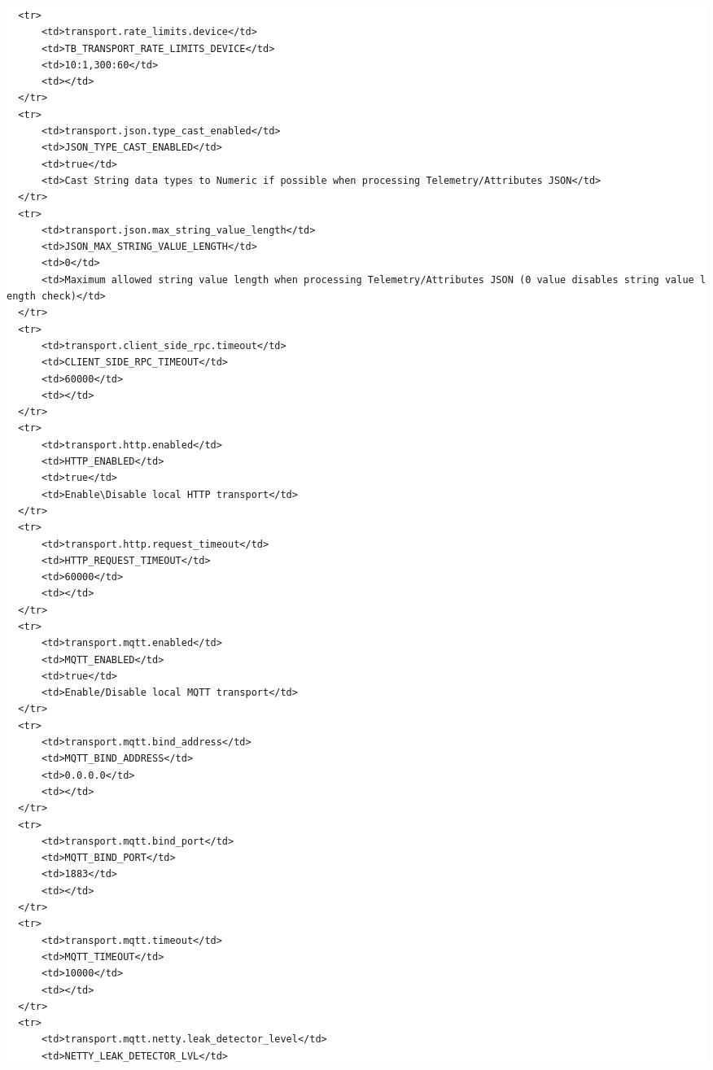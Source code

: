      <tr>
          <td>transport.rate_limits.device</td>
          <td>TB_TRANSPORT_RATE_LIMITS_DEVICE</td>
          <td>10:1,300:60</td>
          <td></td>
      </tr>            
      <tr>
          <td>transport.json.type_cast_enabled</td>
          <td>JSON_TYPE_CAST_ENABLED</td>
          <td>true</td>
          <td>Cast String data types to Numeric if possible when processing Telemetry/Attributes JSON</td>
      </tr>            
      <tr>
          <td>transport.json.max_string_value_length</td>
          <td>JSON_MAX_STRING_VALUE_LENGTH</td>
          <td>0</td>
          <td>Maximum allowed string value length when processing Telemetry/Attributes JSON (0 value disables string value length check)</td>
      </tr>
      <tr>
          <td>transport.client_side_rpc.timeout</td>
          <td>CLIENT_SIDE_RPC_TIMEOUT</td>
          <td>60000</td>
          <td></td>
      </tr>     
      <tr>
          <td>transport.http.enabled</td>
          <td>HTTP_ENABLED</td>
          <td>true</td>
          <td>Enable\Disable local HTTP transport</td>
      </tr>
      <tr>
          <td>transport.http.request_timeout</td>
          <td>HTTP_REQUEST_TIMEOUT</td>
          <td>60000</td>
          <td></td>
      </tr>
      <tr>
          <td>transport.mqtt.enabled</td>
          <td>MQTT_ENABLED</td>
          <td>true</td>
          <td>Enable/Disable local MQTT transport</td>
      </tr>
      <tr>
          <td>transport.mqtt.bind_address</td>
          <td>MQTT_BIND_ADDRESS</td>
          <td>0.0.0.0</td>
          <td></td>
      </tr>
      <tr>
          <td>transport.mqtt.bind_port</td>
          <td>MQTT_BIND_PORT</td>
          <td>1883</td>
          <td></td>
      </tr>
      <tr>
          <td>transport.mqtt.timeout</td>
          <td>MQTT_TIMEOUT</td>
          <td>10000</td>
          <td></td>
      </tr>
      <tr>
          <td>transport.mqtt.netty.leak_detector_level</td>
          <td>NETTY_LEAK_DETECTOR_LVL</td>